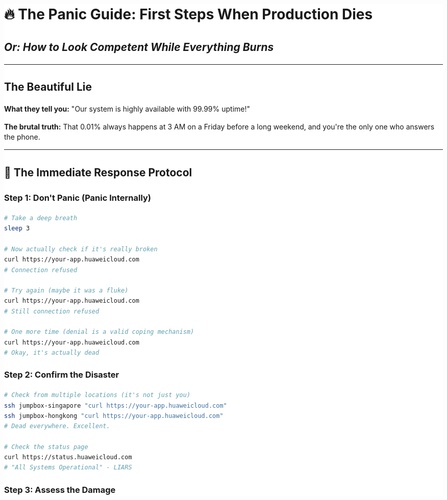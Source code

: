 # 🔥 The Panic Guide: First Steps When Production Dies
## *Or: How to Look Competent While Everything Burns*

---

## The Beautiful Lie

**What they tell you:** "Our system is highly available with 99.99% uptime!"

**The brutal truth:** That 0.01% always happens at 3 AM on a Friday before a long weekend, and you're the only one who answers the phone.

---

## 🚨 The Immediate Response Protocol

### Step 1: Don't Panic (Panic Internally)

```bash
# Take a deep breath
sleep 3

# Now actually check if it's really broken
curl https://your-app.huaweicloud.com
# Connection refused

# Try again (maybe it was a fluke)
curl https://your-app.huaweicloud.com
# Still connection refused

# One more time (denial is a valid coping mechanism)
curl https://your-app.huaweicloud.com
# Okay, it's actually dead
```

### Step 2: Confirm the Disaster

```bash
# Check from multiple locations (it's not just you)
ssh jumpbox-singapore "curl https://your-app.huaweicloud.com"
ssh jumpbox-hongkong "curl https://your-app.huaweicloud.com"
# Dead everywhere. Excellent.

# Check the status page
curl https://status.huaweicloud.com
# "All Systems Operational" - LIARS
```

### Step 3: Assess the Damage
